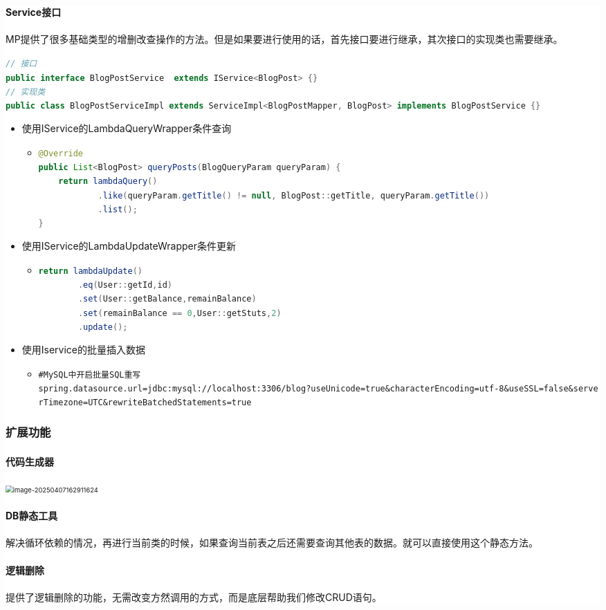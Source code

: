 

#### Service接口

MP提供了很多基础类型的增删改查操作的方法。但是如果要进行使用的话，首先接口要进行继承，其次接口的实现类也需要继承。

```Java
// 接口
public interface BlogPostService  extends IService<BlogPost> {}
// 实现类
public class BlogPostServiceImpl extends ServiceImpl<BlogPostMapper, BlogPost> implements BlogPostService {}
```

- 使用IService的LambdaQueryWrapper条件查询

  - ```Java
    @Override
    public List<BlogPost> queryPosts(BlogQueryParam queryParam) {
        return lambdaQuery()
                .like(queryParam.getTitle() != null, BlogPost::getTitle, queryParam.getTitle())
                .list();
    }
    ```

- 使用IService的LambdaUpdateWrapper条件更新

  - ```Java
    return lambdaUpdate()
        	.eq(User::getId,id)
        	.set(User::getBalance,remainBalance)
        	.set(remainBalance == 0,User::getStuts,2)
        	.update();
    ```

- 使用Iservice的批量插入数据

  - ```properties
    #MySQL中开启批量SQL重写
    spring.datasource.url=jdbc:mysql://localhost:3306/blog?useUnicode=true&characterEncoding=utf-8&useSSL=false&serverTimezone=UTC&rewriteBatchedStatements=true
    ```

### 扩展功能

#### 代码生成器

<img src="C:\Users\李洪斌\AppData\Roaming\Typora\typora-user-images\image-20250407162911624.png" alt="image-20250407162911624" style="zoom: 67%;" />

#### DB静态工具

解决循环依赖的情况，再进行当前类的时候，如果查询当前表之后还需要查询其他表的数据。就可以直接使用这个静态方法。

#### 逻辑删除

提供了逻辑删除的功能，无需改变方然调用的方式，而是底层帮助我们修改CRUD语句。
